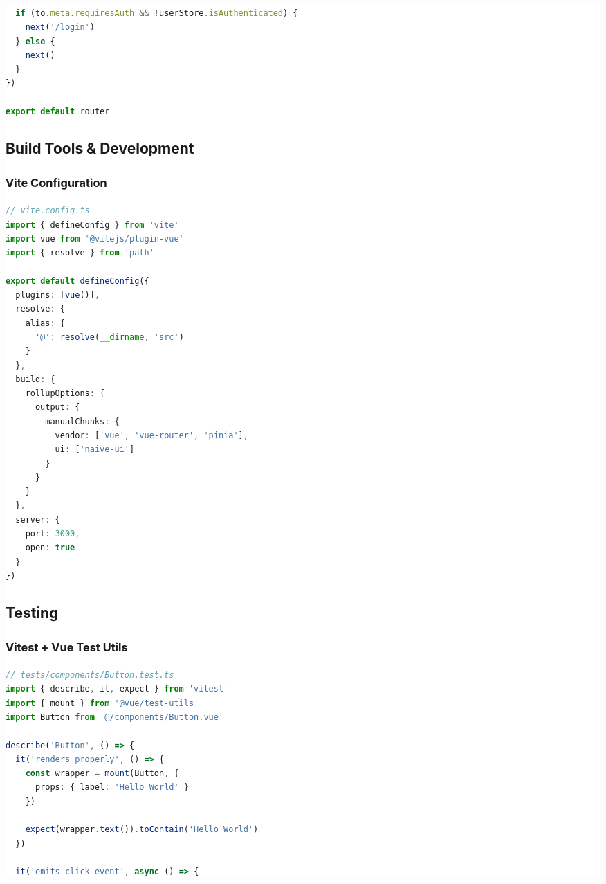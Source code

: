```typescript
  if (to.meta.requiresAuth && !userStore.isAuthenticated) {
    next('/login')
  } else {
    next()
  }
})

export default router
```

## Build Tools & Development

### Vite Configuration
```typescript
// vite.config.ts
import { defineConfig } from 'vite'
import vue from '@vitejs/plugin-vue'
import { resolve } from 'path'

export default defineConfig({
  plugins: [vue()],
  resolve: {
    alias: {
      '@': resolve(__dirname, 'src')
    }
  },
  build: {
    rollupOptions: {
      output: {
        manualChunks: {
          vendor: ['vue', 'vue-router', 'pinia'],
          ui: ['naive-ui']
        }
      }
    }
  },
  server: {
    port: 3000,
    open: true
  }
})
```

## Testing

### Vitest + Vue Test Utils
```typescript
// tests/components/Button.test.ts
import { describe, it, expect } from 'vitest'
import { mount } from '@vue/test-utils'
import Button from '@/components/Button.vue'

describe('Button', () => {
  it('renders properly', () => {
    const wrapper = mount(Button, {
      props: { label: 'Hello World' }
    })
    
    expect(wrapper.text()).toContain('Hello World')
  })
  
  it('emits click event', async () => {
```